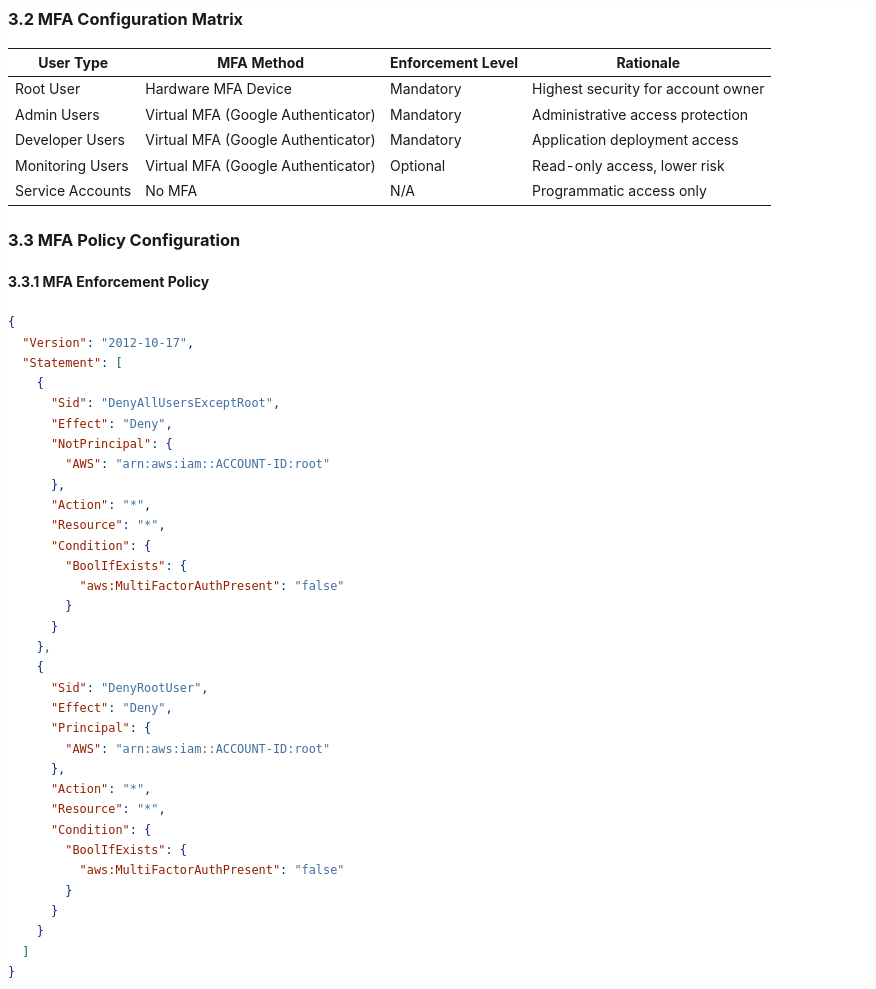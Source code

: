 ### 3.2 MFA Configuration Matrix

| User Type | MFA Method | Enforcement Level | Rationale |
|-----------|------------|------------------|-----------|
| Root User | Hardware MFA Device | Mandatory | Highest security for account owner |
| Admin Users | Virtual MFA (Google Authenticator) | Mandatory | Administrative access protection |
| Developer Users | Virtual MFA (Google Authenticator) | Mandatory | Application deployment access |
| Monitoring Users | Virtual MFA (Google Authenticator) | Optional | Read-only access, lower risk |
| Service Accounts | No MFA | N/A | Programmatic access only |

### 3.3 MFA Policy Configuration

#### 3.3.1 MFA Enforcement Policy
```json
{
  "Version": "2012-10-17",
  "Statement": [
    {
      "Sid": "DenyAllUsersExceptRoot",
      "Effect": "Deny",
      "NotPrincipal": {
        "AWS": "arn:aws:iam::ACCOUNT-ID:root"
      },
      "Action": "*",
      "Resource": "*",
      "Condition": {
        "BoolIfExists": {
          "aws:MultiFactorAuthPresent": "false"
        }
      }
    },
    {
      "Sid": "DenyRootUser",
      "Effect": "Deny",
      "Principal": {
        "AWS": "arn:aws:iam::ACCOUNT-ID:root"
      },
      "Action": "*",
      "Resource": "*",
      "Condition": {
        "BoolIfExists": {
          "aws:MultiFactorAuthPresent": "false"
        }
      }
    }
  ]
}
```
